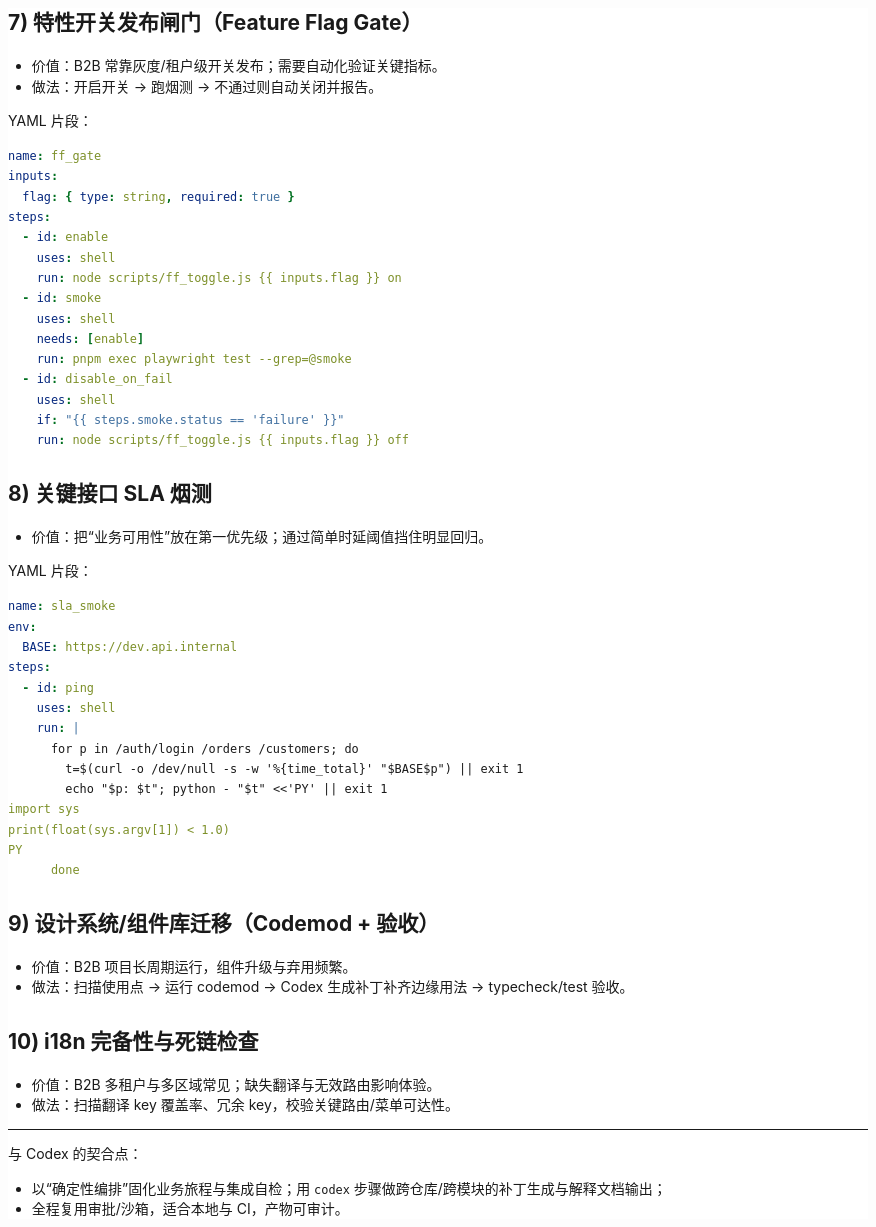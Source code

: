 ## 7) 特性开关发布闸门（Feature Flag Gate）
- 价值：B2B 常靠灰度/租户级开关发布；需要自动化验证关键指标。
- 做法：开启开关 → 跑烟测 → 不通过则自动关闭并报告。

YAML 片段：
```yaml
name: ff_gate
inputs:
  flag: { type: string, required: true }
steps:
  - id: enable
    uses: shell
    run: node scripts/ff_toggle.js {{ inputs.flag }} on
  - id: smoke
    uses: shell
    needs: [enable]
    run: pnpm exec playwright test --grep=@smoke
  - id: disable_on_fail
    uses: shell
    if: "{{ steps.smoke.status == 'failure' }}"
    run: node scripts/ff_toggle.js {{ inputs.flag }} off
```

## 8) 关键接口 SLA 烟测
- 价值：把“业务可用性”放在第一优先级；通过简单时延阈值挡住明显回归。

YAML 片段：
```yaml
name: sla_smoke
env:
  BASE: https://dev.api.internal
steps:
  - id: ping
    uses: shell
    run: |
      for p in /auth/login /orders /customers; do
        t=$(curl -o /dev/null -s -w '%{time_total}' "$BASE$p") || exit 1
        echo "$p: $t"; python - "$t" <<'PY' || exit 1
import sys
print(float(sys.argv[1]) < 1.0)
PY
      done
```

## 9) 设计系统/组件库迁移（Codemod + 验收）
- 价值：B2B 项目长周期运行，组件升级与弃用频繁。
- 做法：扫描使用点 → 运行 codemod → Codex 生成补丁补齐边缘用法 → typecheck/test 验收。

## 10) i18n 完备性与死链检查
- 价值：B2B 多租户与多区域常见；缺失翻译与无效路由影响体验。
- 做法：扫描翻译 key 覆盖率、冗余 key，校验关键路由/菜单可达性。

---

与 Codex 的契合点：
- 以“确定性编排”固化业务旅程与集成自检；用 `codex` 步骤做跨仓库/跨模块的补丁生成与解释文档输出；
- 全程复用审批/沙箱，适合本地与 CI，产物可审计。
